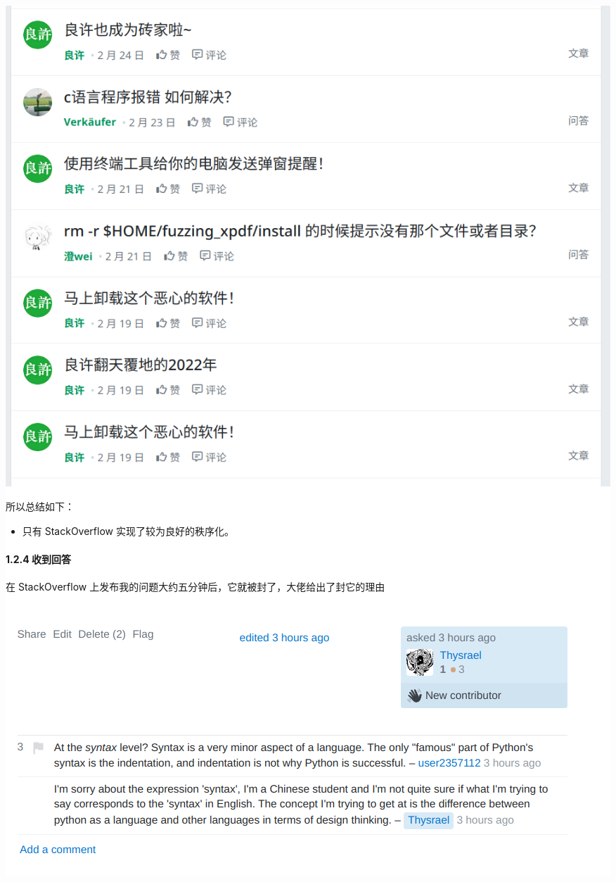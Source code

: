 ![](软件工程-巴别塔/2023-03-03-20-30-54-image.png)

所以总结如下：

- 只有 StackOverflow 实现了较为良好的秩序化。

#### 1.2.4 收到回答

在 StackOverflow 上发布我的问题大约五分钟后，它就被封了，大佬给出了封它的理由

![](软件工程-巴别塔/2023-03-03-20-36-00-image.png)
